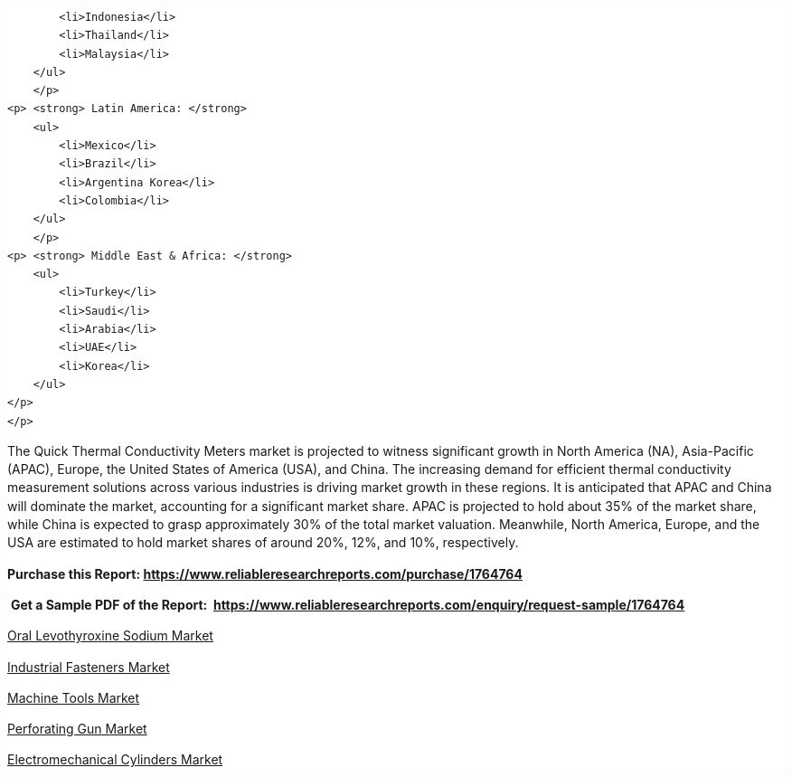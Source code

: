             <li>Indonesia</li>
            <li>Thailand</li>
            <li>Malaysia</li>
        </ul>
        </p> 
    <p> <strong> Latin America: </strong>
        <ul>
            <li>Mexico</li>
            <li>Brazil</li>
            <li>Argentina Korea</li>
            <li>Colombia</li>
        </ul>
        </p> 
    <p> <strong> Middle East & Africa: </strong>
        <ul>
            <li>Turkey</li>
            <li>Saudi</li>
            <li>Arabia</li>
            <li>UAE</li>
            <li>Korea</li>
        </ul>
    </p>
    </p>
<p><p>The Quick Thermal Conductivity Meters market is projected to witness significant growth in North America (NA), Asia-Pacific (APAC), Europe, the United States of America (USA), and China. The increasing demand for efficient thermal conductivity measurement solutions across various industries is driving market growth in these regions. It is anticipated that APAC and China will dominate the market, accounting for a significant market share. APAC is projected to hold about 35% of the market share, while China is expected to grasp approximately 30% of the total market valuation. Meanwhile, North America, Europe, and the USA are estimated to hold market shares of around 20%, 12%, and 10%, respectively.</p></p>
<p><strong>Purchase this Report: <a href="https://www.reliableresearchreports.com/purchase/1764764">https://www.reliableresearchreports.com/purchase/1764764</a></strong></p>
<p>&nbsp;<strong>Get a Sample PDF of the Report:&nbsp;&nbsp;<a href="https://www.reliableresearchreports.com/enquiry/request-sample/1764764">https://www.reliableresearchreports.com/enquiry/request-sample/1764764</a></strong></p>
<p><strong></strong></p>
<p><p><a href="https://medium.com/@chiragreportprime/oral-levothyroxine-sodium-market-analysis-and-sze-forecasted-for-period-from-2023-to-2030-7a8f04dad27a">Oral Levothyroxine Sodium Market</a></p><p><a href="https://github.com/khayangel/Market-Research-Report-List-1/blob/main/industrial-fasteners-market.md">Industrial Fasteners Market</a></p><p><a href="https://github.com/lababdou/Market-Research-Report-List-1/blob/main/machine-tools-market.md">Machine Tools Market</a></p><p><a href="https://github.com/antony131rp/Market-Research-Report-List-1/blob/main/perforating-gun-market.md">Perforating Gun Market</a></p><p><a href="https://github.com/elizabethdagraca/Market-Research-Report-List-1/blob/main/electromechanical-cylinders-market.md">Electromechanical Cylinders Market</a></p></p>